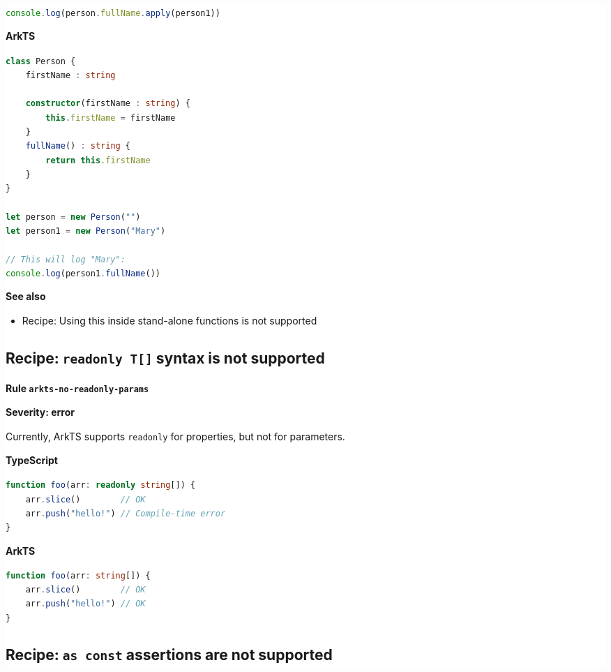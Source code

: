```typescript
console.log(person.fullName.apply(person1))
```

**ArkTS**

```typescript
class Person {
    firstName : string

    constructor(firstName : string) {
        this.firstName = firstName
    }
    fullName() : string {
        return this.firstName
    }
}

let person = new Person("")
let person1 = new Person("Mary")

// This will log "Mary":
console.log(person1.fullName())
```

**See also**

* Recipe: Using this inside stand-alone functions is not supported

## Recipe: `readonly T[]` syntax is not supported

**Rule `arkts-no-readonly-params`**

**Severity: error**

Currently, ArkTS supports `readonly` for properties, but not for parameters.

**TypeScript**

```typescript
function foo(arr: readonly string[]) {
    arr.slice()        // OK
    arr.push("hello!") // Compile-time error
}
```

**ArkTS**

```typescript
function foo(arr: string[]) {
    arr.slice()        // OK
    arr.push("hello!") // OK
}
```

## Recipe: `as const` assertions are not supported
